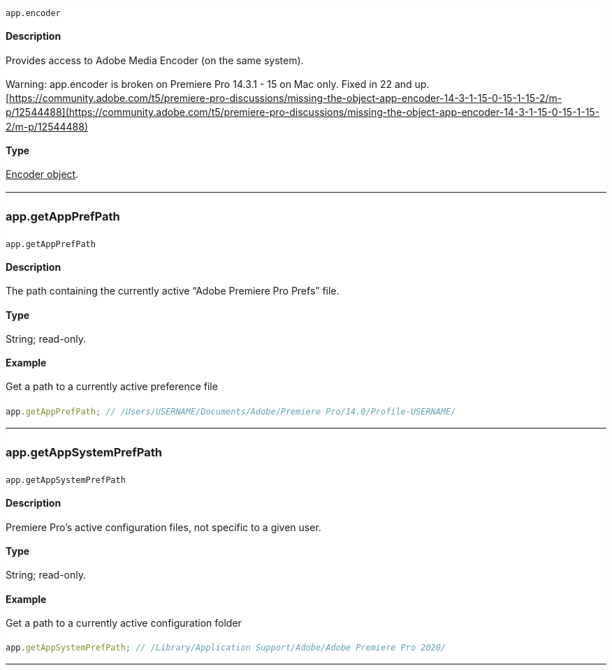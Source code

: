 `app.encoder`

**Description**

Provides access to Adobe Media Encoder (on the same system).

Warning: app.encoder is broken on Premiere Pro 14.3.1 - 15 on Mac only. Fixed in 22 and up.
[https://community.adobe.com/t5/premiere-pro-discussions/missing-the-object-app-encoder-14-3-1-15-0-15-1-15-2/m-p/12544488](https://community.adobe.com/t5/premiere-pro-discussions/missing-the-object-app-encoder-14-3-1-15-0-15-1-15-2/m-p/12544488)

**Type**

[Encoder object](../general/encoder.md#encoder).

---

<a id="app-getappprefpath"></a>

### app.getAppPrefPath

`app.getAppPrefPath`

**Description**

The path containing the currently active “Adobe Premiere Pro Prefs” file.

**Type**

String; read-only.

**Example**

Get a path to a currently active preference file

```javascript
app.getAppPrefPath; // /Users/USERNAME/Documents/Adobe/Premiere Pro/14.0/Profile-USERNAME/
```

---

<a id="app-getappsystemprefpath"></a>

### app.getAppSystemPrefPath

`app.getAppSystemPrefPath`

**Description**

Premiere Pro’s active configuration files, not specific to a given user.

**Type**

String; read-only.

**Example**

Get a path to a currently active configuration folder

```javascript
app.getAppSystemPrefPath; // /Library/Application Support/Adobe/Adobe Premiere Pro 2020/
```

---